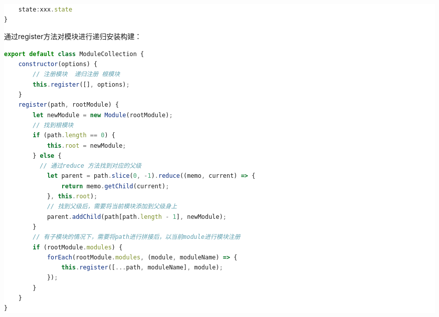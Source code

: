 ```js
    state:xxx.state
}
```
通过register方法对模块进行递归安装构建：

```js
export default class ModuleCollection {
    constructor(options) {
        // 注册模块  递归注册 根模块  
        this.register([], options);
    }
    register(path, rootModule) { 
        let newModule = new Module(rootModule);        
        // 找到根模块
        if (path.length == 0) {
            this.root = newModule;
        } else { 
          // 通过reduce 方法找到对应的父级
            let parent = path.slice(0, -1).reduce((memo, current) => {
                return memo.getChild(current);
            }, this.root);
            // 找到父级后，需要将当前模块添加到父级身上
            parent.addChild(path[path.length - 1], newModule);
        }
        // 有子模块的情况下，需要将path进行拼接后，以当前module进行模块注册
        if (rootModule.modules) {
            forEach(rootModule.modules, (module, moduleName) => {
                this.register([...path, moduleName], module);
            });
        }
    }
}
```

